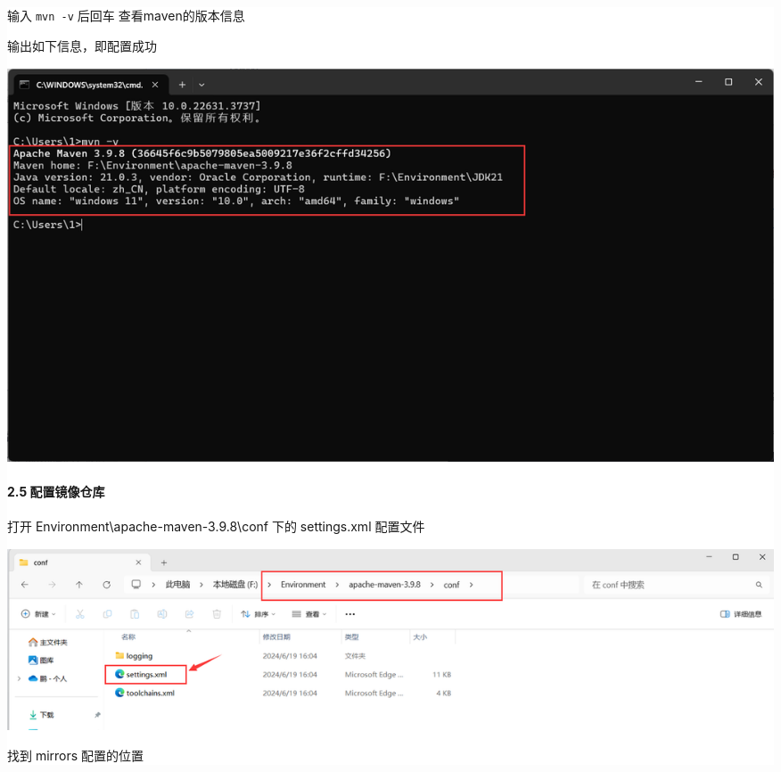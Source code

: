 输入 `mvn -v` 后回车 查看maven的版本信息

输出如下信息，即配置成功

![](images/image-86.png)

#### 2.5 配置镜像仓库

打开 Environment\apache-maven-3.9.8\conf 下的 settings.xml 配置文件

![](images/image-78.png)

找到 mirrors 配置的位置
